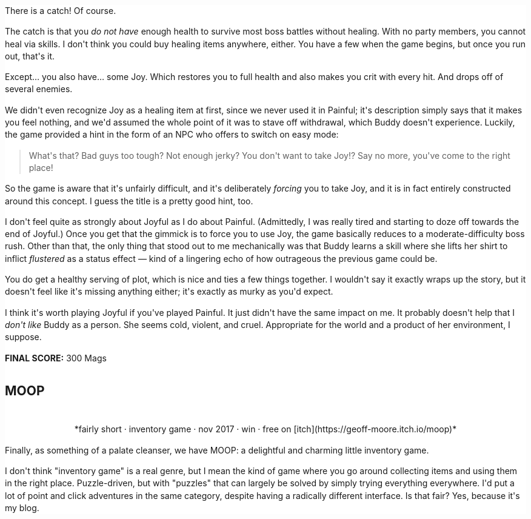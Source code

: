 There is a catch!  Of course.

The catch is that you _do not have_ enough health to survive most boss battles without healing.  With no party members, you cannot heal via skills.  I don't think you could buy healing items anywhere, either.  You have a few when the game begins, but once you run out, that's it.

Except…  you also have…  some Joy.  Which restores you to full health and also makes you crit with every hit.  And drops off of several enemies.

We didn't even recognize Joy as a healing item at first, since we never used it in Painful; it's description simply says that it makes you feel nothing, and we'd assumed the whole point of it was to stave off withdrawal, which Buddy doesn't experience.  Luckily, the game provided a hint in the form of an NPC who offers to switch on easy mode:

> What's that? Bad guys too tough? Not enough jerky? You don't want to take Joy!? Say no more, you've come to the right place!

So the game is aware that it's unfairly difficult, and it's deliberately _forcing_ you to take Joy, and it is in fact entirely constructed around this concept.  I guess the title is a pretty good hint, too.

I don't feel quite as strongly about Joyful as I do about Painful.  (Admittedly, I was really tired and starting to doze off towards the end of Joyful.)  Once you get that the gimmick is to force you to use Joy, the game basically reduces to a moderate-difficulty boss rush.  Other than that, the only thing that stood out to me mechanically was that Buddy learns a skill where she lifts her shirt to inflict _flustered_ as a status effect — kind of a lingering echo of how outrageous the previous game could be.

You do get a healthy serving of plot, which is nice and ties a few things together.  I wouldn't say it exactly wraps up the story, but it doesn't feel like it's missing anything either; it's exactly as murky as you'd expect.

I think it's worth playing Joyful if you've played Painful.  It just didn't have the same impact on me.  It probably doesn't help that I _don't like_ Buddy as a person.  She seems cold, violent, and cruel.  Appropriate for the world and a product of her environment, I suppose.

**FINAL SCORE:** 300 Mags


## MOOP

<div class="prose-full-illustration">
<img src="{static}/media/game-night/moop.png" alt="">
</div>

<center>*fairly short · inventory game · nov 2017 · win · free on [itch](https://geoff-moore.itch.io/moop)*</center>

Finally, as something of a palate cleanser, we have MOOP: a delightful and charming little inventory game.

I don't think "inventory game" is a real genre, but I mean the kind of game where you go around collecting items and using them in the right place.  Puzzle-driven, but with "puzzles" that can largely be solved by simply trying everything everywhere.  I'd put a lot of point and click adventures in the same category, despite having a radically different interface.  Is that fair?  Yes, because it's my blog.
